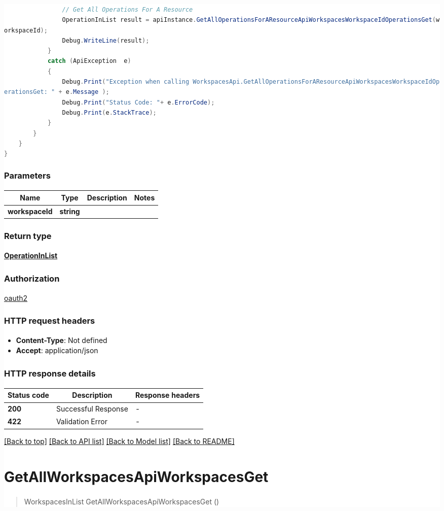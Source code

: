 ```csharp
                // Get All Operations For A Resource
                OperationInList result = apiInstance.GetAllOperationsForAResourceApiWorkspacesWorkspaceIdOperationsGet(workspaceId);
                Debug.WriteLine(result);
            }
            catch (ApiException  e)
            {
                Debug.Print("Exception when calling WorkspacesApi.GetAllOperationsForAResourceApiWorkspacesWorkspaceIdOperationsGet: " + e.Message );
                Debug.Print("Status Code: "+ e.ErrorCode);
                Debug.Print(e.StackTrace);
            }
        }
    }
}
```

### Parameters

Name | Type | Description  | Notes
------------- | ------------- | ------------- | -------------
 **workspaceId** | **string**|  | 

### Return type

[**OperationInList**](OperationInList.md)

### Authorization

[oauth2](../README.md#oauth2)

### HTTP request headers

 - **Content-Type**: Not defined
 - **Accept**: application/json


### HTTP response details
| Status code | Description | Response headers |
|-------------|-------------|------------------|
| **200** | Successful Response |  -  |
| **422** | Validation Error |  -  |

[[Back to top]](#) [[Back to API list]](../README.md#documentation-for-api-endpoints) [[Back to Model list]](../README.md#documentation-for-models) [[Back to README]](../README.md)

<a name="getallworkspacesapiworkspacesget"></a>
# **GetAllWorkspacesApiWorkspacesGet**
> WorkspacesInList GetAllWorkspacesApiWorkspacesGet ()
